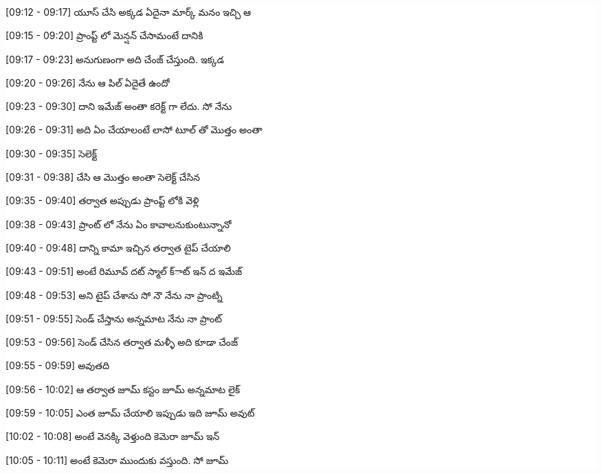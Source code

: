 [09:12 - 09:17]
యూస్ చేసి అక్కడ ఏదైనా మార్క్ మనం ఇచ్చి ఆ

[09:15 - 09:20]
ప్రాంప్ట్ లో మెన్షన్ చేసామంటే దానికి

[09:17 - 09:23]
అనుగుణంగా అది చేంజ్ చేస్తుంది. ఇక్కడ

[09:20 - 09:26]
నేను ఆ పిల్ ఏదైతే ఉందో

[09:23 - 09:30]
దాని ఇమేజ్ అంతా కరెక్ట్ గా లేదు. సో నేను

[09:26 - 09:31]
అది ఏం చేయాలంటే లాసో టూల్ తో మొత్తం అంతా

[09:30 - 09:35]
సెలెక్ట్

[09:31 - 09:38]
చేసి ఆ మొత్తం అంతా సెలెక్ట్ చేసిన

[09:35 - 09:40]
తర్వాత అప్పుడు ప్రాంప్ట్ లోకి వెళ్లి

[09:38 - 09:43]
ప్రాంట్ లో నేను ఏం కావాలనుకుంటున్నానో

[09:40 - 09:48]
దాన్ని కామా ఇచ్చిన తర్వాత టైప్ చేయాలి

[09:43 - 09:51]
అంటే రిమూవ్ దట్ స్మాల్ క్ాట్ ఇన్ ద ఇమేజ్

[09:48 - 09:53]
అని టైప్ చేశాను సో నౌ నేను నా ప్రాంట్ని

[09:51 - 09:55]
సెండ్ చేస్తాను అన్నమాట నేను నా ప్రాంట్

[09:53 - 09:56]
సెండ్ చేసిన తర్వాత మళ్ళీ అది కూడా చేంజ్

[09:55 - 09:59]
అవుతది

[09:56 - 10:02]
ఆ తర్వాత జూమ్ కస్టం జూమ్ అన్నమాట లైక్

[09:59 - 10:05]
ఎంత జూమ్ చేయాలి ఇప్పుడు ఇది జూమ్ అవుట్

[10:02 - 10:08]
అంటే వెనక్కి వెళ్తుంది కెమెరా జూమ్ ఇన్

[10:05 - 10:11]
అంటే కెమెరా ముందుకు వస్తుంది. సో జూమ్

